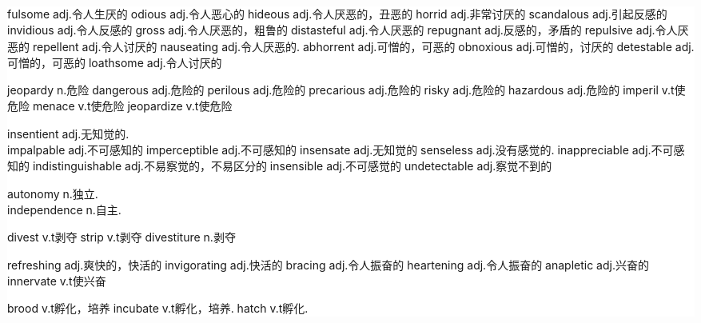fulsome adj.令人生厌的
odious adj.令人恶心的
hideous adj.令人厌恶的，丑恶的
horrid adj.非常讨厌的
scandalous adj.引起反感的 
invidious adj.令人反感的
gross adj.令人厌恶的，粗鲁的
distasteful adj.令人厌恶的
repugnant adj.反感的，矛盾的
repulsive adj.令人厌恶的
repellent adj.令人讨厌的
nauseating adj.令人厌恶的. 
abhorrent adj.可憎的，可恶的
obnoxious adj.可憎的，讨厌的
detestable adj.可憎的，可恶的
loathsome adj.令人讨厌的

jeopardy n.危险
dangerous adj.危险的
perilous adj.危险的
precarious adj.危险的
risky adj.危险的
hazardous adj.危险的
imperil v.t使危险
menace v.t使危险
jeopardize v.t使危险

insentient adj.无知觉的.  
impalpable adj.不可感知的
imperceptible adj.不可感知的
insensate adj.无知觉的
senseless adj.没有感觉的. 
inappreciable adj.不可感知的
indistinguishable adj.不易察觉的，不易区分的
insensible adj.不可感觉的
undetectable adj.察觉不到的

autonomy n.独立.  
independence n.自主. 

divest v.t剥夺
strip v.t剥夺
divestiture n.剥夺

refreshing adj.爽快的，快活的
invigorating adj.快活的
bracing adj.令人振奋的
heartening adj.令人振奋的
anapletic adj.兴奋的
innervate v.t使兴奋

brood v.t孵化，培养
incubate v.t孵化，培养. 
hatch v.t孵化.
